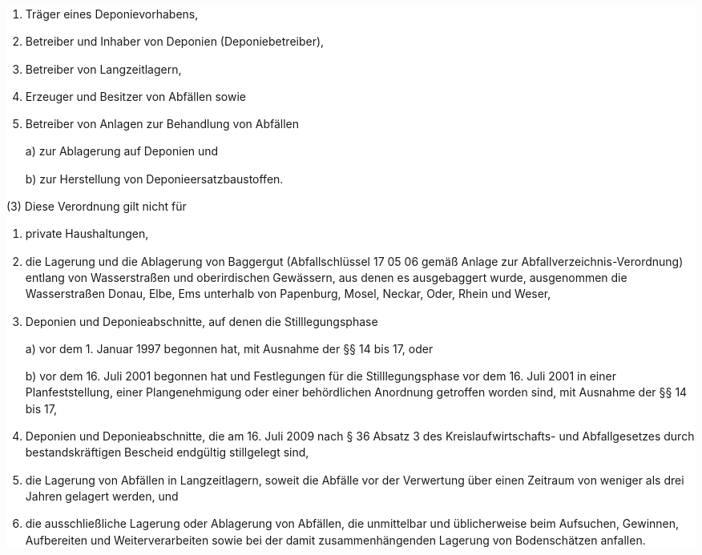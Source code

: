 1.  Träger eines Deponievorhabens,


2.  Betreiber und Inhaber von Deponien (Deponiebetreiber),


3.  Betreiber von Langzeitlagern,


4.  Erzeuger und Besitzer von Abfällen sowie


5.  Betreiber von Anlagen zur Behandlung von Abfällen

    a)  zur Ablagerung auf Deponien und


    b)  zur Herstellung von Deponieersatzbaustoffen.







(3) Diese Verordnung gilt nicht für

1.  private Haushaltungen,


2.  die Lagerung und die Ablagerung von Baggergut (Abfallschlüssel 17 05
    06 gemäß Anlage zur Abfallverzeichnis-Verordnung) entlang von
    Wasserstraßen und oberirdischen Gewässern, aus denen es ausgebaggert
    wurde, ausgenommen die Wasserstraßen Donau, Elbe, Ems unterhalb von
    Papenburg, Mosel, Neckar, Oder, Rhein und Weser,


3.  Deponien und Deponieabschnitte, auf denen die Stilllegungsphase

    a)  vor dem 1. Januar 1997 begonnen hat, mit Ausnahme der §§ 14 bis 17,
        oder


    b)  vor dem 16. Juli 2001 begonnen hat und Festlegungen für die
        Stilllegungsphase vor dem 16. Juli 2001 in einer Planfeststellung,
        einer Plangenehmigung oder einer behördlichen Anordnung getroffen
        worden sind, mit Ausnahme der §§ 14 bis 17,





4.  Deponien und Deponieabschnitte, die am 16. Juli 2009 nach § 36 Absatz
    3 des Kreislaufwirtschafts- und Abfallgesetzes durch bestandskräftigen
    Bescheid endgültig stillgelegt sind,


5.  die Lagerung von Abfällen in Langzeitlagern, soweit die Abfälle vor
    der Verwertung über einen Zeitraum von weniger als drei Jahren
    gelagert werden, und


6.  die ausschließliche Lagerung oder Ablagerung von Abfällen, die
    unmittelbar und üblicherweise beim Aufsuchen, Gewinnen, Aufbereiten
    und Weiterverarbeiten sowie bei der damit zusammenhängenden Lagerung
    von Bodenschätzen anfallen.
